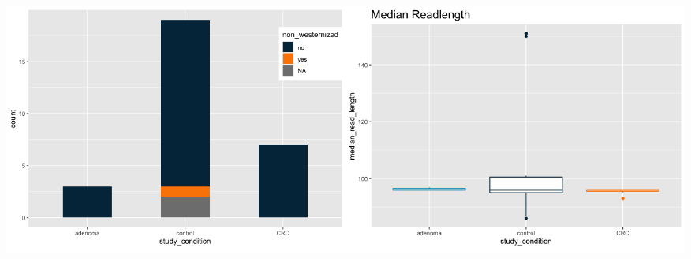<img src="CMG_Rscript_files/figure-gfm/explore_metadata-5.png" width="50%" /><img src="CMG_Rscript_files/figure-gfm/explore_metadata-6.png" width="50%" />